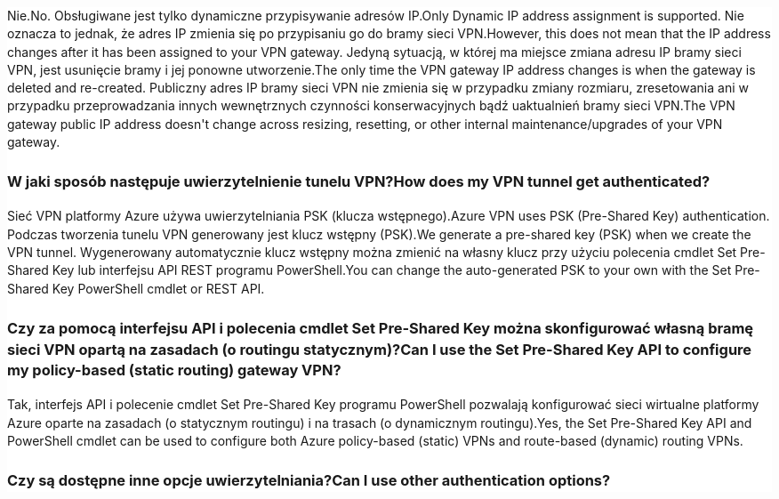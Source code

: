 <span data-ttu-id="401db-181">Nie.</span><span class="sxs-lookup"><span data-stu-id="401db-181">No.</span></span> <span data-ttu-id="401db-182">Obsługiwane jest tylko dynamiczne przypisywanie adresów IP.</span><span class="sxs-lookup"><span data-stu-id="401db-182">Only Dynamic IP address assignment is supported.</span></span> <span data-ttu-id="401db-183">Nie oznacza to jednak, że adres IP zmienia się po przypisaniu go do bramy sieci VPN.</span><span class="sxs-lookup"><span data-stu-id="401db-183">However, this does not mean that the IP address changes after it has been assigned to your VPN gateway.</span></span> <span data-ttu-id="401db-184">Jedyną sytuacją, w której ma miejsce zmiana adresu IP bramy sieci VPN, jest usunięcie bramy i jej ponowne utworzenie.</span><span class="sxs-lookup"><span data-stu-id="401db-184">The only time the VPN gateway IP address changes is when the gateway is deleted and re-created.</span></span> <span data-ttu-id="401db-185">Publiczny adres IP bramy sieci VPN nie zmienia się w przypadku zmiany rozmiaru, zresetowania ani w przypadku przeprowadzania innych wewnętrznych czynności konserwacyjnych bądź uaktualnień bramy sieci VPN.</span><span class="sxs-lookup"><span data-stu-id="401db-185">The VPN gateway public IP address doesn't change across resizing, resetting, or other internal maintenance/upgrades of your VPN gateway.</span></span> 

### <a name="how-does-my-vpn-tunnel-get-authenticated"></a><span data-ttu-id="401db-186">W jaki sposób następuje uwierzytelnienie tunelu VPN?</span><span class="sxs-lookup"><span data-stu-id="401db-186">How does my VPN tunnel get authenticated?</span></span>

<span data-ttu-id="401db-187">Sieć VPN platformy Azure używa uwierzytelniania PSK (klucza wstępnego).</span><span class="sxs-lookup"><span data-stu-id="401db-187">Azure VPN uses PSK (Pre-Shared Key) authentication.</span></span> <span data-ttu-id="401db-188">Podczas tworzenia tunelu VPN generowany jest klucz wstępny (PSK).</span><span class="sxs-lookup"><span data-stu-id="401db-188">We generate a pre-shared key (PSK) when we create the VPN tunnel.</span></span> <span data-ttu-id="401db-189">Wygenerowany automatycznie klucz wstępny można zmienić na własny klucz przy użyciu polecenia cmdlet Set Pre-Shared Key lub interfejsu API REST programu PowerShell.</span><span class="sxs-lookup"><span data-stu-id="401db-189">You can change the auto-generated PSK to your own with the Set Pre-Shared Key PowerShell cmdlet or REST API.</span></span>

### <a name="can-i-use-the-set-pre-shared-key-api-to-configure-my-policy-based-static-routing-gateway-vpn"></a><span data-ttu-id="401db-190">Czy za pomocą interfejsu API i polecenia cmdlet Set Pre-Shared Key można skonfigurować własną bramę sieci VPN opartą na zasadach (o routingu statycznym)?</span><span class="sxs-lookup"><span data-stu-id="401db-190">Can I use the Set Pre-Shared Key API to configure my policy-based (static routing) gateway VPN?</span></span>

<span data-ttu-id="401db-191">Tak, interfejs API i polecenie cmdlet Set Pre-Shared Key programu PowerShell pozwalają konfigurować sieci wirtualne platformy Azure oparte na zasadach (o statycznym routingu) i na trasach (o dynamicznym routingu).</span><span class="sxs-lookup"><span data-stu-id="401db-191">Yes, the Set Pre-Shared Key API and PowerShell cmdlet can be used to configure both Azure policy-based (static) VPNs and route-based (dynamic) routing VPNs.</span></span>

### <a name="can-i-use-other-authentication-options"></a><span data-ttu-id="401db-192">Czy są dostępne inne opcje uwierzytelniania?</span><span class="sxs-lookup"><span data-stu-id="401db-192">Can I use other authentication options?</span></span>
